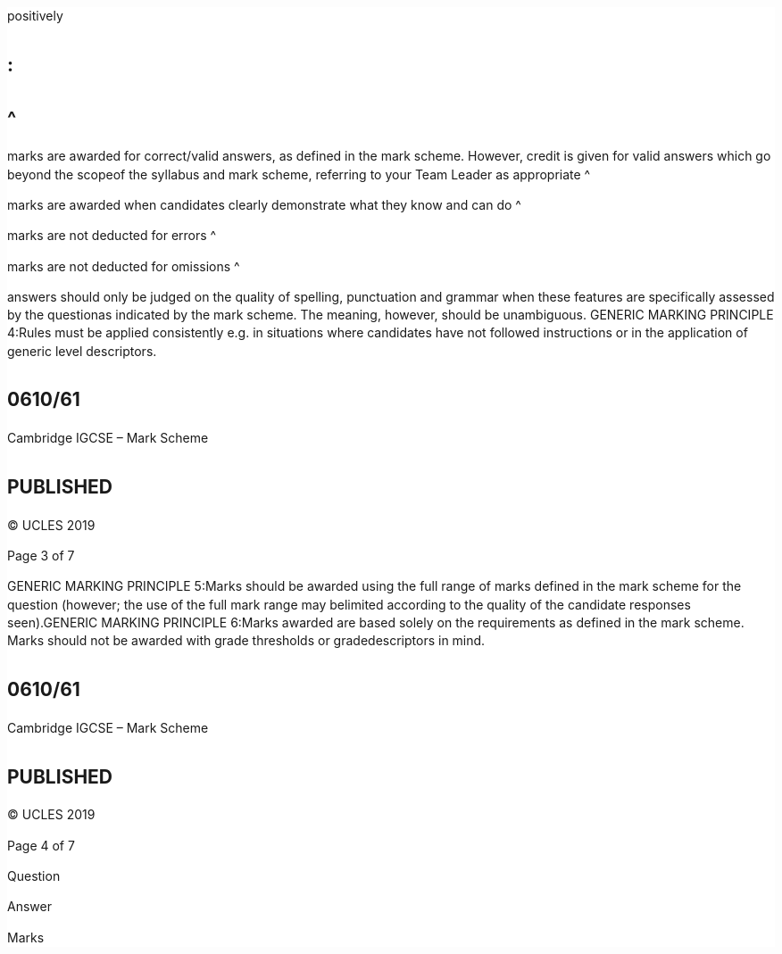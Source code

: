  positively 

## : 

## ^ 

 marks are awarded for correct/valid answers, as defined in the mark scheme. However, credit is given for valid answers which go beyond the scopeof the syllabus and mark scheme, referring to your Team Leader as appropriate ^ 

 marks are awarded when candidates clearly demonstrate what they know and can do ^ 

 marks are not deducted for errors ^ 

 marks are not deducted for omissions ^ 

 answers should only be judged on the quality of spelling, punctuation and grammar when these features are specifically assessed by the questionas indicated by the mark scheme. The meaning, however, should be unambiguous. GENERIC MARKING PRINCIPLE 4:Rules must be applied consistently e.g. in situations where candidates have not followed instructions or in the application of generic level descriptors. 


## 0610/61 

Cambridge IGCSE – Mark Scheme 

## PUBLISHED 

 © UCLES 2019 

 Page 3 of 7 

 GENERIC MARKING PRINCIPLE 5:Marks should be awarded using the full range of marks defined in the mark scheme for the question (however; the use of the full mark range may belimited according to the quality of the candidate responses seen).GENERIC MARKING PRINCIPLE 6:Marks awarded are based solely on the requirements as defined in the mark scheme. Marks should not be awarded with grade thresholds or gradedescriptors in mind. 


## 0610/61 

Cambridge IGCSE – Mark Scheme 

## PUBLISHED 

 © UCLES 2019 

 Page 4 of 7 

 Question 

 Answer 

 Marks 
